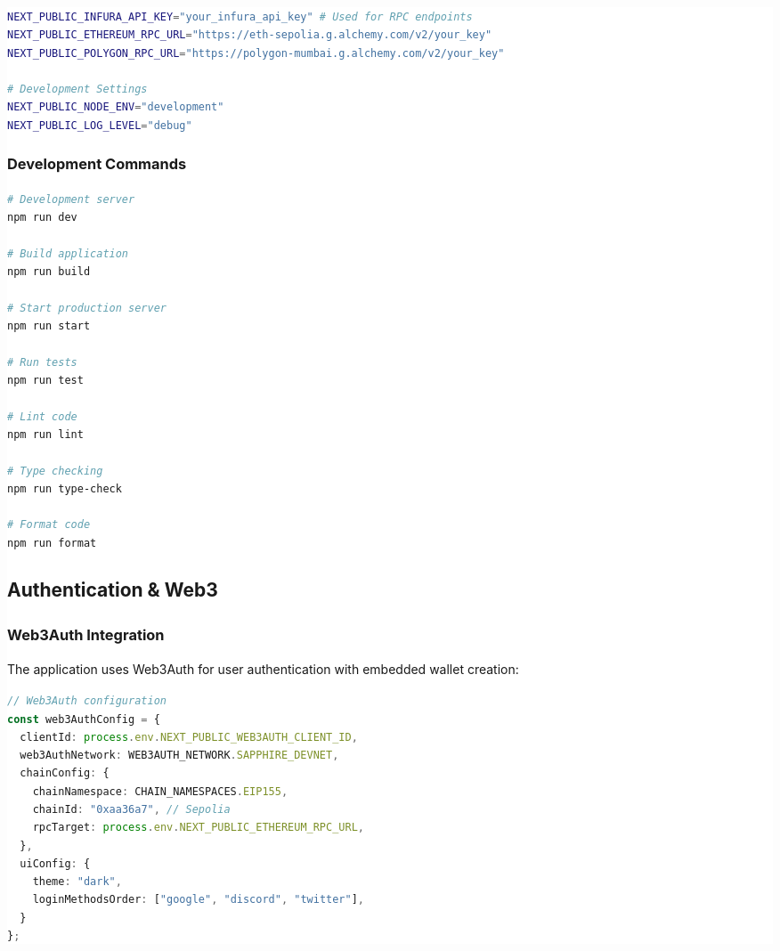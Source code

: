 ```bash
NEXT_PUBLIC_INFURA_API_KEY="your_infura_api_key" # Used for RPC endpoints
NEXT_PUBLIC_ETHEREUM_RPC_URL="https://eth-sepolia.g.alchemy.com/v2/your_key"
NEXT_PUBLIC_POLYGON_RPC_URL="https://polygon-mumbai.g.alchemy.com/v2/your_key"

# Development Settings
NEXT_PUBLIC_NODE_ENV="development"
NEXT_PUBLIC_LOG_LEVEL="debug"
```

### Development Commands
```bash
# Development server
npm run dev

# Build application
npm run build

# Start production server
npm run start

# Run tests
npm run test

# Lint code
npm run lint

# Type checking
npm run type-check

# Format code
npm run format
```

## Authentication & Web3

### Web3Auth Integration
The application uses Web3Auth for user authentication with embedded wallet creation:

```typescript
// Web3Auth configuration
const web3AuthConfig = {
  clientId: process.env.NEXT_PUBLIC_WEB3AUTH_CLIENT_ID,
  web3AuthNetwork: WEB3AUTH_NETWORK.SAPPHIRE_DEVNET,
  chainConfig: {
    chainNamespace: CHAIN_NAMESPACES.EIP155,
    chainId: "0xaa36a7", // Sepolia
    rpcTarget: process.env.NEXT_PUBLIC_ETHEREUM_RPC_URL,
  },
  uiConfig: {
    theme: "dark",
    loginMethodsOrder: ["google", "discord", "twitter"],
  }
};
```
